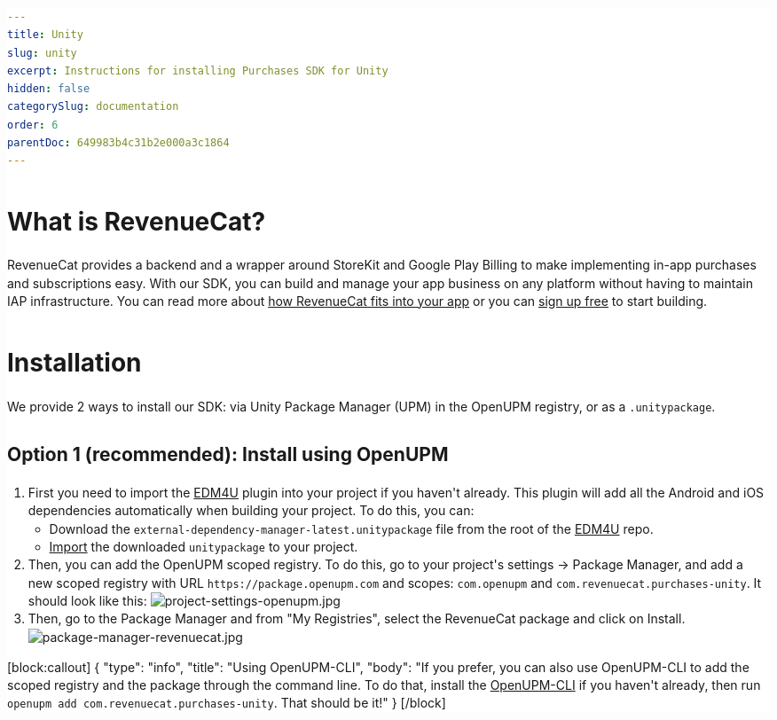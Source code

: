 ```yaml
---
title: Unity
slug: unity
excerpt: Instructions for installing Purchases SDK for Unity
hidden: false
categorySlug: documentation
order: 6
parentDoc: 649983b4c31b2e000a3c1864
---
```

# What is RevenueCat?

RevenueCat provides a backend and a wrapper around StoreKit and Google Play Billing to make implementing in-app purchases and subscriptions easy. With our SDK, you can build and manage your app business on any platform without having to maintain IAP infrastructure. You can read more about [how RevenueCat fits into your app](https://www.revenuecat.com/blog/where-does-revenuecat-fit-in-your-app) or you can [sign up free](https://app.revenuecat.com/signup) to start building.

# Installation

We provide 2 ways to install our SDK: via Unity Package Manager (UPM) in the OpenUPM registry, or as a `.unitypackage`.

## Option 1 (recommended): Install using OpenUPM
  
1. First you need to import the [EDM4U](https://github.com/googlesamples/unity-jar-resolver) plugin into your project if you haven't already. This plugin will add all the Android and iOS dependencies automatically when building your project. To do this, you can:
   - Download the `external-dependency-manager-latest.unitypackage` file from the root of the [EDM4U](https://github.com/googlesamples/unity-jar-resolver) repo.
   - [Import](https://docs.unity3d.com/Manual/AssetPackagesImport.html) the downloaded `unitypackage` to your project.
2. Then, you can add the OpenUPM scoped registry. To do this, go to your project's settings -> Package Manager, and add a new scoped registry with URL `https://package.openupm.com` and scopes: `com.openupm` and `com.revenuecat.purchases-unity`. It should look like this:
![](https://files.readme.io/2284314-project-settings-openupm.jpg "project-settings-openupm.jpg")
3. Then, go to the Package Manager and from "My Registries", select the RevenueCat package and click on Install.
![](https://files.readme.io/368ba43-package-manager-revenuecat.jpg "package-manager-revenuecat.jpg")

[block:callout]
{
  "type": "info",
  "title": "Using OpenUPM-CLI",
  "body": "If you prefer, you can also use OpenUPM-CLI to add the scoped registry and the package through the command line. To do that, install the [OpenUPM-CLI](https://openupm.com/docs/getting-started.html) if you haven't already, then run `openupm add com.revenuecat.purchases-unity`. That should be it!"
}
[/block]
